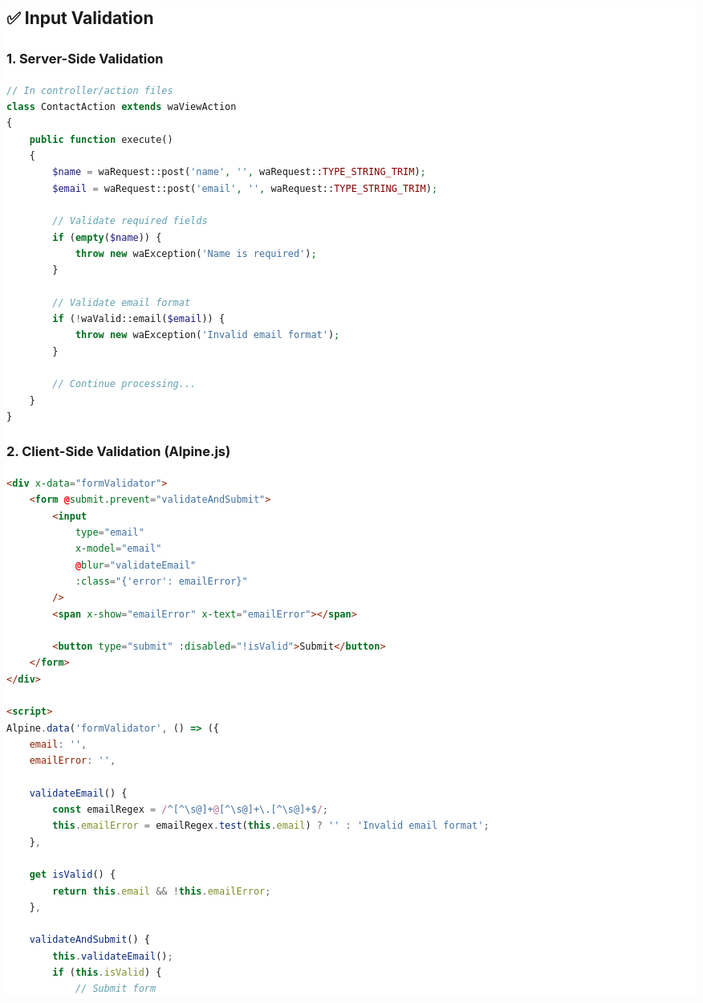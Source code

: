 ## ✅ Input Validation

### 1. Server-Side Validation

```php
// In controller/action files
class ContactAction extends waViewAction
{
    public function execute()
    {
        $name = waRequest::post('name', '', waRequest::TYPE_STRING_TRIM);
        $email = waRequest::post('email', '', waRequest::TYPE_STRING_TRIM);
        
        // Validate required fields
        if (empty($name)) {
            throw new waException('Name is required');
        }
        
        // Validate email format
        if (!waValid::email($email)) {
            throw new waException('Invalid email format');
        }
        
        // Continue processing...
    }
}
```

### 2. Client-Side Validation (Alpine.js)

```html
<div x-data="formValidator">
    <form @submit.prevent="validateAndSubmit">
        <input 
            type="email" 
            x-model="email" 
            @blur="validateEmail"
            :class="{'error': emailError}"
        />
        <span x-show="emailError" x-text="emailError"></span>
        
        <button type="submit" :disabled="!isValid">Submit</button>
    </form>
</div>

<script>
Alpine.data('formValidator', () => ({
    email: '',
    emailError: '',
    
    validateEmail() {
        const emailRegex = /^[^\s@]+@[^\s@]+\.[^\s@]+$/;
        this.emailError = emailRegex.test(this.email) ? '' : 'Invalid email format';
    },
    
    get isValid() {
        return this.email && !this.emailError;
    },
    
    validateAndSubmit() {
        this.validateEmail();
        if (this.isValid) {
            // Submit form
```